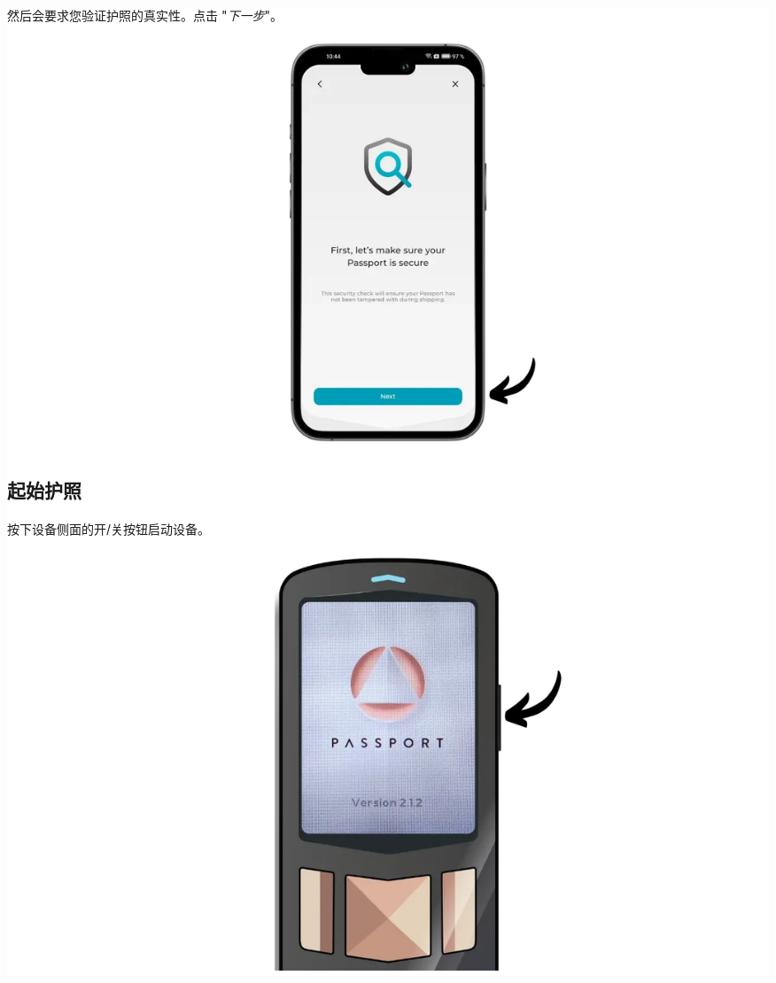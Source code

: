 然后会要求您验证护照的真实性。点击 "*下一步*"。

![Image](assets/fr/56.webp)

## 起始护照

按下设备侧面的开/关按钮启动设备。

![Image](assets/fr/04.webp)

